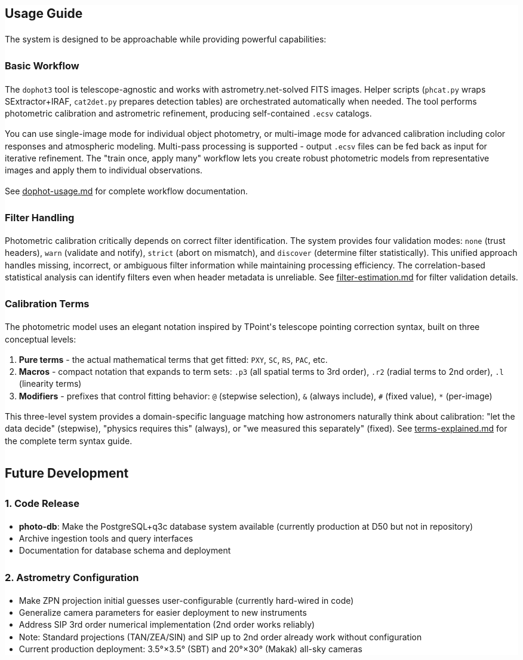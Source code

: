 ## Usage Guide

The system is designed to be approachable while providing powerful capabilities:

### Basic Workflow
The `dophot3` tool is telescope-agnostic and works with astrometry.net-solved FITS images. Helper scripts (`phcat.py` wraps SExtractor+IRAF, `cat2det.py` prepares detection tables) are orchestrated automatically when needed. The tool performs photometric calibration and astrometric refinement, producing self-contained `.ecsv` catalogs.

You can use single-image mode for individual object photometry, or multi-image mode for advanced calibration including color responses and atmospheric modeling. Multi-pass processing is supported - output `.ecsv` files can be fed back as input for iterative refinement. The "train once, apply many" workflow lets you create robust photometric models from representative images and apply them to individual observations.

See [dophot-usage.md](dophot-usage.md) for complete workflow documentation.

### Filter Handling
Photometric calibration critically depends on correct filter identification. The system provides four validation modes: `none` (trust headers), `warn` (validate and notify), `strict` (abort on mismatch), and `discover` (determine filter statistically). This unified approach handles missing, incorrect, or ambiguous filter information while maintaining processing efficiency. The correlation-based statistical analysis can identify filters even when header metadata is unreliable. See [filter-estimation.md](filter-estimation.md) for filter validation details.

### Calibration Terms
The photometric model uses an elegant notation inspired by TPoint's telescope pointing correction syntax, built on three conceptual levels:

1. **Pure terms** - the actual mathematical terms that get fitted: `PXY`, `SC`, `RS`, `PAC`, etc.
2. **Macros** - compact notation that expands to term sets: `.p3` (all spatial terms to 3rd order), `.r2` (radial terms to 2nd order), `.l` (linearity terms)
3. **Modifiers** - prefixes that control fitting behavior: `@` (stepwise selection), `&` (always include), `#` (fixed value), `*` (per-image)

This three-level system provides a domain-specific language matching how astronomers naturally think about calibration: "let the data decide" (stepwise), "physics requires this" (always), or "we measured this separately" (fixed). See [terms-explained.md](terms-explained.md) for the complete term syntax guide.

## Future Development

### 1. Code Release
- **photo-db**: Make the PostgreSQL+q3c database system available (currently production at D50 but not in repository)
- Archive ingestion tools and query interfaces
- Documentation for database schema and deployment

### 2. Astrometry Configuration
- Make ZPN projection initial guesses user-configurable (currently hard-wired in code)
- Generalize camera parameters for easier deployment to new instruments
- Address SIP 3rd order numerical implementation (2nd order works reliably)
- Note: Standard projections (TAN/ZEA/SIN) and SIP up to 2nd order already work without configuration
- Current production deployment: 3.5°×3.5° (SBT) and 20°×30° (Makak) all-sky cameras
